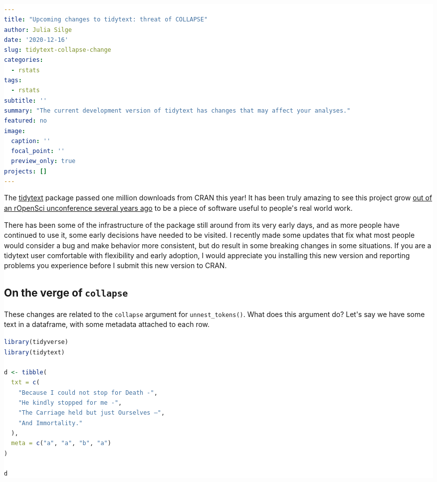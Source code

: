 ```yaml
---
title: "Upcoming changes to tidytext: threat of COLLAPSE"
author: Julia Silge
date: '2020-12-16'
slug: tidytext-collapse-change
categories:
  - rstats
tags:
  - rstats
subtitle: ''
summary: "The current development version of tidytext has changes that may affect your analyses."
featured: no
image:
  caption: ''
  focal_point: ''
  preview_only: true
projects: []
---
```




The [tidytext](https://juliasilge.github.io/tidytext/) package passed one million downloads from CRAN this year! It has been truly amazing to see this project grow [out of an rOpenSci unconference several years ago](https://twitter.com/juliasilge/status/1314661438040940544) to be a piece of software useful to people's real world work.

There has been some of the infrastructure of the package still around from its very early days, and as more people have continued to use it, some early decisions have needed to be visited. I recently made some updates that fix what most people would consider a bug and make behavior more consistent, but do result in some breaking changes in some situations. If you are a tidytext user comfortable with flexibility and early adoption, I would appreciate you installing this new version and reporting problems you experience before I submit this new version to CRAN.

## On the verge of `collapse`

These changes are related to the `collapse` argument for `unnest_tokens()`. What does this argument do? Let's say we have some text in a dataframe, with some metadata attached to each row.


```r
library(tidyverse)
library(tidytext)

d <- tibble(
  txt = c(
    "Because I could not stop for Death -",
    "He kindly stopped for me -",
    "The Carriage held but just Ourselves –",
    "And Immortality."
  ),
  meta = c("a", "a", "b", "a")
)

d
```
